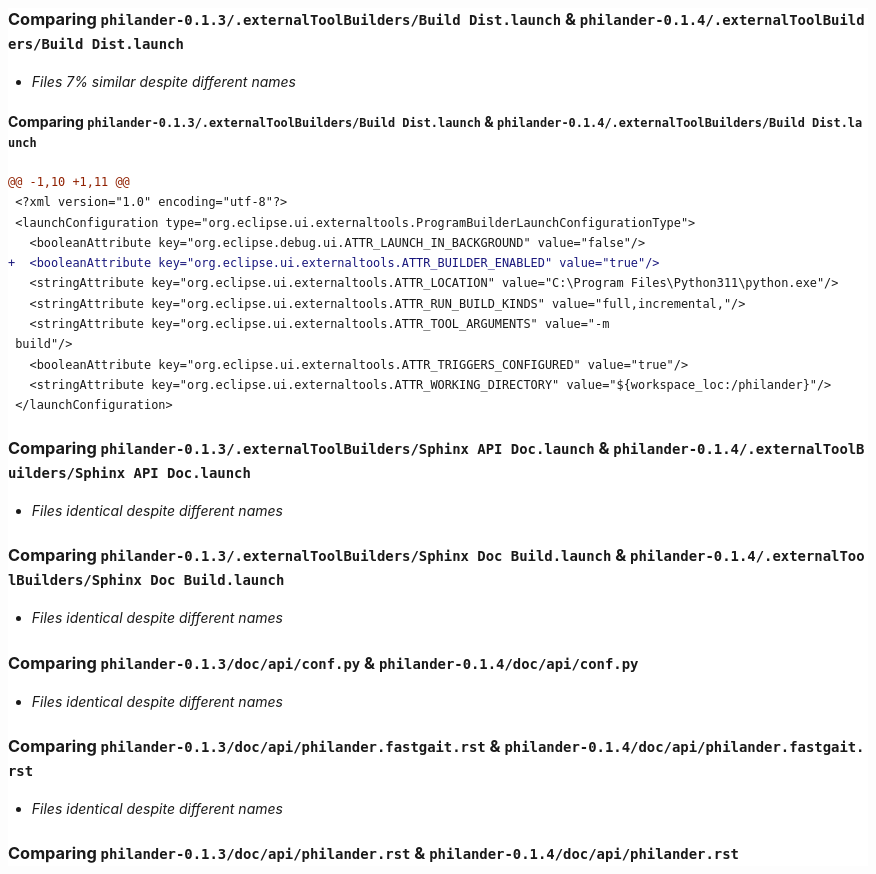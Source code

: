 ### Comparing `philander-0.1.3/.externalToolBuilders/Build Dist.launch` & `philander-0.1.4/.externalToolBuilders/Build Dist.launch`

 * *Files 7% similar despite different names*

#### Comparing `philander-0.1.3/.externalToolBuilders/Build Dist.launch` & `philander-0.1.4/.externalToolBuilders/Build Dist.launch`

```diff
@@ -1,10 +1,11 @@
 <?xml version="1.0" encoding="utf-8"?>
 <launchConfiguration type="org.eclipse.ui.externaltools.ProgramBuilderLaunchConfigurationType">
   <booleanAttribute key="org.eclipse.debug.ui.ATTR_LAUNCH_IN_BACKGROUND" value="false"/>
+  <booleanAttribute key="org.eclipse.ui.externaltools.ATTR_BUILDER_ENABLED" value="true"/>
   <stringAttribute key="org.eclipse.ui.externaltools.ATTR_LOCATION" value="C:\Program Files\Python311\python.exe"/>
   <stringAttribute key="org.eclipse.ui.externaltools.ATTR_RUN_BUILD_KINDS" value="full,incremental,"/>
   <stringAttribute key="org.eclipse.ui.externaltools.ATTR_TOOL_ARGUMENTS" value="-m
 build"/>
   <booleanAttribute key="org.eclipse.ui.externaltools.ATTR_TRIGGERS_CONFIGURED" value="true"/>
   <stringAttribute key="org.eclipse.ui.externaltools.ATTR_WORKING_DIRECTORY" value="${workspace_loc:/philander}"/>
 </launchConfiguration>
```

### Comparing `philander-0.1.3/.externalToolBuilders/Sphinx API Doc.launch` & `philander-0.1.4/.externalToolBuilders/Sphinx API Doc.launch`

 * *Files identical despite different names*

### Comparing `philander-0.1.3/.externalToolBuilders/Sphinx Doc Build.launch` & `philander-0.1.4/.externalToolBuilders/Sphinx Doc Build.launch`

 * *Files identical despite different names*

### Comparing `philander-0.1.3/doc/api/conf.py` & `philander-0.1.4/doc/api/conf.py`

 * *Files identical despite different names*

### Comparing `philander-0.1.3/doc/api/philander.fastgait.rst` & `philander-0.1.4/doc/api/philander.fastgait.rst`

 * *Files identical despite different names*

### Comparing `philander-0.1.3/doc/api/philander.rst` & `philander-0.1.4/doc/api/philander.rst`
